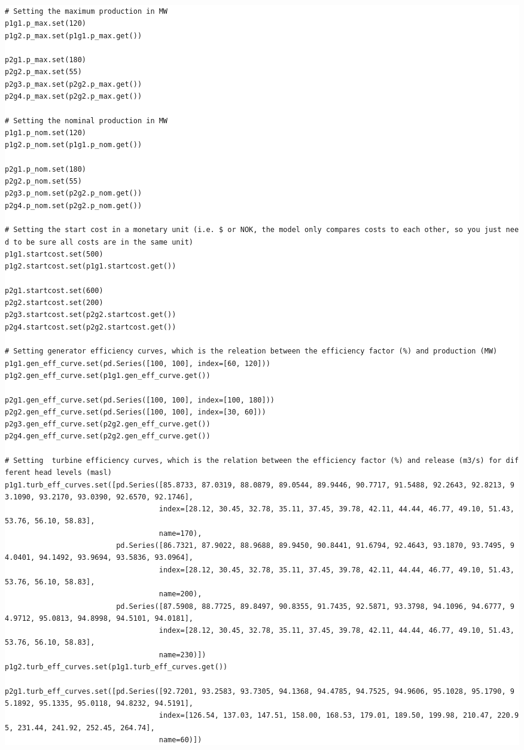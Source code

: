 ```{code-cell} ipython3
# Setting the maximum production in MW
p1g1.p_max.set(120)
p1g2.p_max.set(p1g1.p_max.get())

p2g1.p_max.set(180)
p2g2.p_max.set(55)
p2g3.p_max.set(p2g2.p_max.get())
p2g4.p_max.set(p2g2.p_max.get())

# Setting the nominal production in MW
p1g1.p_nom.set(120)
p1g2.p_nom.set(p1g1.p_nom.get())

p2g1.p_nom.set(180)
p2g2.p_nom.set(55)
p2g3.p_nom.set(p2g2.p_nom.get())
p2g4.p_nom.set(p2g2.p_nom.get())

# Setting the start cost in a monetary unit (i.e. $ or NOK, the model only compares costs to each other, so you just need to be sure all costs are in the same unit)
p1g1.startcost.set(500)
p1g2.startcost.set(p1g1.startcost.get())

p2g1.startcost.set(600)
p2g2.startcost.set(200)
p2g3.startcost.set(p2g2.startcost.get())
p2g4.startcost.set(p2g2.startcost.get())

# Setting generator efficiency curves, which is the releation between the efficiency factor (%) and production (MW)
p1g1.gen_eff_curve.set(pd.Series([100, 100], index=[60, 120]))
p1g2.gen_eff_curve.set(p1g1.gen_eff_curve.get())

p2g1.gen_eff_curve.set(pd.Series([100, 100], index=[100, 180]))
p2g2.gen_eff_curve.set(pd.Series([100, 100], index=[30, 60]))
p2g3.gen_eff_curve.set(p2g2.gen_eff_curve.get())
p2g4.gen_eff_curve.set(p2g2.gen_eff_curve.get())

# Setting  turbine efficiency curves, which is the relation between the efficiency factor (%) and release (m3/s) for different head levels (masl)
p1g1.turb_eff_curves.set([pd.Series([85.8733, 87.0319, 88.0879, 89.0544, 89.9446, 90.7717, 91.5488, 92.2643, 92.8213, 93.1090, 93.2170, 93.0390, 92.6570, 92.1746],
                                    index=[28.12, 30.45, 32.78, 35.11, 37.45, 39.78, 42.11, 44.44, 46.77, 49.10, 51.43, 53.76, 56.10, 58.83],
                                    name=170),
                          pd.Series([86.7321, 87.9022, 88.9688, 89.9450, 90.8441, 91.6794, 92.4643, 93.1870, 93.7495, 94.0401, 94.1492, 93.9694, 93.5836, 93.0964],
                                    index=[28.12, 30.45, 32.78, 35.11, 37.45, 39.78, 42.11, 44.44, 46.77, 49.10, 51.43, 53.76, 56.10, 58.83],
                                    name=200),
                          pd.Series([87.5908, 88.7725, 89.8497, 90.8355, 91.7435, 92.5871, 93.3798, 94.1096, 94.6777, 94.9712, 95.0813, 94.8998, 94.5101, 94.0181],
                                    index=[28.12, 30.45, 32.78, 35.11, 37.45, 39.78, 42.11, 44.44, 46.77, 49.10, 51.43, 53.76, 56.10, 58.83],
                                    name=230)])
p1g2.turb_eff_curves.set(p1g1.turb_eff_curves.get())

p2g1.turb_eff_curves.set([pd.Series([92.7201, 93.2583, 93.7305, 94.1368, 94.4785, 94.7525, 94.9606, 95.1028, 95.1790, 95.1892, 95.1335, 95.0118, 94.8232, 94.5191],
                                    index=[126.54, 137.03, 147.51, 158.00, 168.53, 179.01, 189.50, 199.98, 210.47, 220.95, 231.44, 241.92, 252.45, 264.74],
                                    name=60)])

```